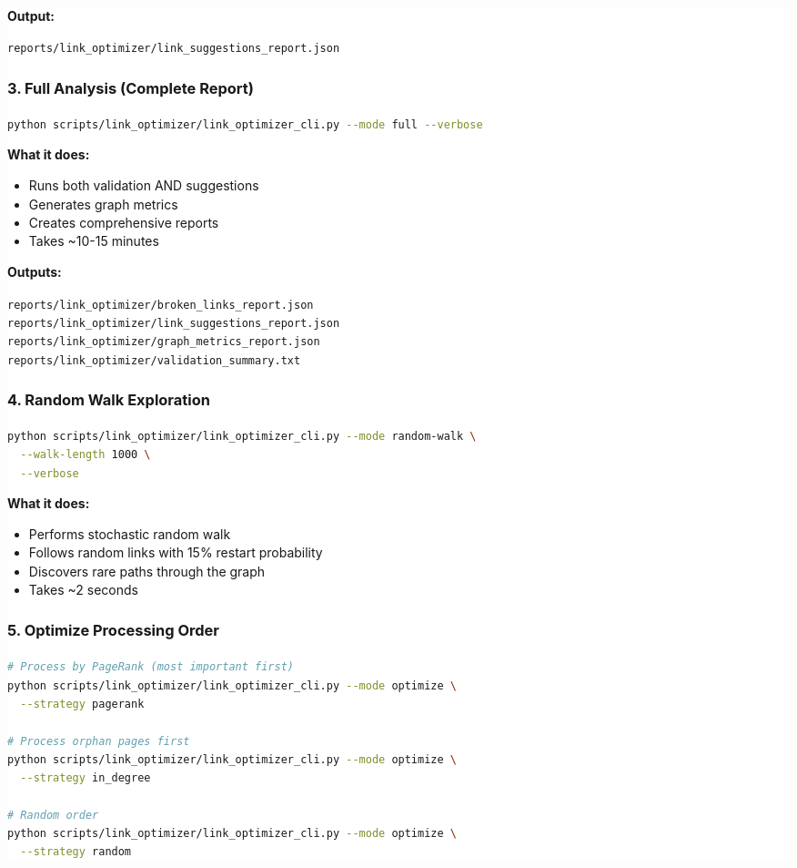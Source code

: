 **Output:**
```
reports/link_optimizer/link_suggestions_report.json
```

### 3. Full Analysis (Complete Report)

```bash
python scripts/link_optimizer/link_optimizer_cli.py --mode full --verbose
```

**What it does:**
- Runs both validation AND suggestions
- Generates graph metrics
- Creates comprehensive reports
- Takes ~10-15 minutes

**Outputs:**
```
reports/link_optimizer/broken_links_report.json
reports/link_optimizer/link_suggestions_report.json
reports/link_optimizer/graph_metrics_report.json
reports/link_optimizer/validation_summary.txt
```

### 4. Random Walk Exploration

```bash
python scripts/link_optimizer/link_optimizer_cli.py --mode random-walk \
  --walk-length 1000 \
  --verbose
```

**What it does:**
- Performs stochastic random walk
- Follows random links with 15% restart probability
- Discovers rare paths through the graph
- Takes ~2 seconds

### 5. Optimize Processing Order

```bash
# Process by PageRank (most important first)
python scripts/link_optimizer/link_optimizer_cli.py --mode optimize \
  --strategy pagerank

# Process orphan pages first
python scripts/link_optimizer/link_optimizer_cli.py --mode optimize \
  --strategy in_degree

# Random order
python scripts/link_optimizer/link_optimizer_cli.py --mode optimize \
  --strategy random
```

